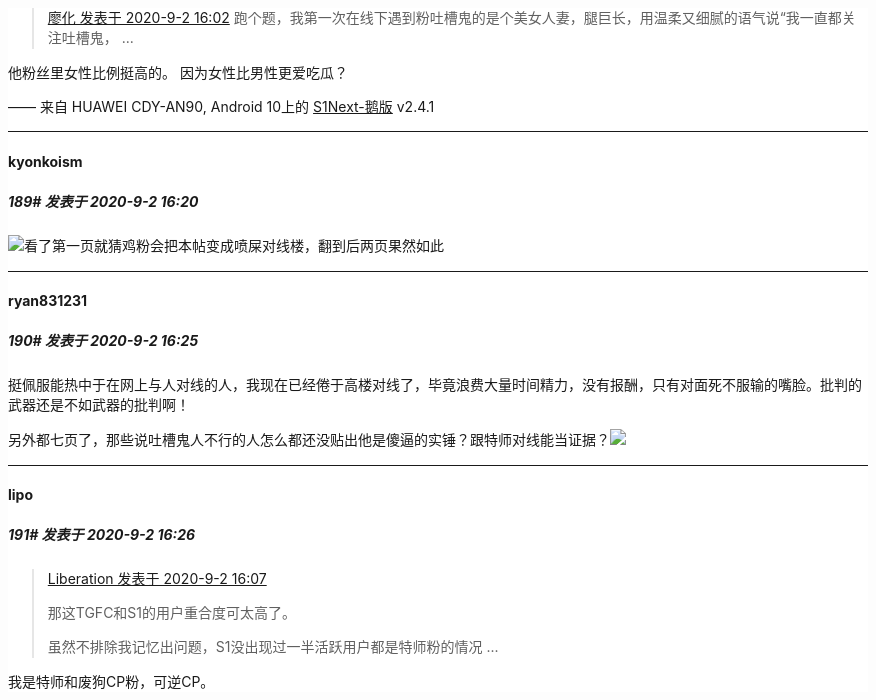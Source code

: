 

<blockquote><a href="httphttps://bbs.saraba1st.com/2b/forum.php?mod=redirect&amp;goto=findpost&amp;pid=48620995&amp;ptid=1957778" target="_blank">廖化 发表于 2020-9-2 16:02</a>
跑个题，我第一次在线下遇到粉吐槽鬼的是个美女人妻，腿巨长，用温柔又细腻的语气说“我一直都关注吐槽鬼， ...</blockquote>
他粉丝里女性比例挺高的。
因为女性比男性更爱吃瓜？

—— 来自 HUAWEI CDY-AN90, Android 10上的 [S1Next-鹅版](https://github.com/ykrank/S1-Next/releases) v2.4.1







-----

####  kyonkoism  
##### 189#       发表于 2020-9-2 16:20



<img src="https://static.saraba1st.com/image/smiley/face2017/067.png" referrerpolicy="no-referrer">看了第一页就猜鸡粉会把本帖变成喷屎对线楼，翻到后两页果然如此







-----

####  ryan831231  
##### 190#       发表于 2020-9-2 16:25




挺佩服能热中于在网上与人对线的人，我现在已经倦于高楼对线了，毕竟浪费大量时间精力，没有报酬，只有对面死不服输的嘴脸。批判的武器还是不如武器的批判啊！

另外都七页了，那些说吐槽鬼人不行的人怎么都还没贴出他是傻逼的实锤？跟特师对线能当证据？<img src="https://static.saraba1st.com/image/smiley/face2017/053.png" referrerpolicy="no-referrer">







-----

####  lipo  
##### 191#       发表于 2020-9-2 16:26



<blockquote><a href="httphttps://bbs.saraba1st.com/2b/forum.php?mod=redirect&amp;goto=findpost&amp;pid=48621039&amp;ptid=1957778" target="_blank">Liberation 发表于 2020-9-2 16:07</a>

那这TGFC和S1的用户重合度可太高了。


虽然不排除我记忆出问题，S1没出现过一半活跃用户都是特师粉的情况 ...</blockquote>
我是特师和废狗CP粉，可逆CP。


